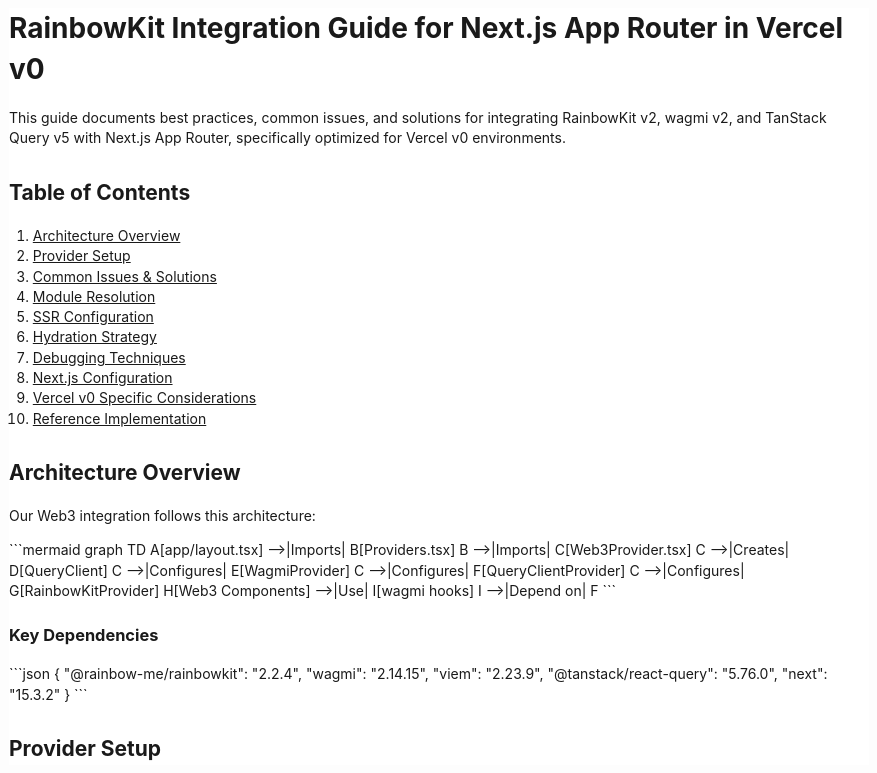 # RainbowKit Integration Guide for Next.js App Router in Vercel v0

This guide documents best practices, common issues, and solutions for integrating RainbowKit v2, wagmi v2, and TanStack Query v5 with Next.js App Router, specifically optimized for Vercel v0 environments.

## Table of Contents

1. [Architecture Overview](#architecture-overview)
2. [Provider Setup](#provider-setup)
3. [Common Issues & Solutions](#common-issues--solutions)
4. [Module Resolution](#module-resolution)
5. [SSR Configuration](#ssr-configuration)
6. [Hydration Strategy](#hydration-strategy)
7. [Debugging Techniques](#debugging-techniques)
8. [Next.js Configuration](#nextjs-configuration)
9. [Vercel v0 Specific Considerations](#vercel-v0-specific-considerations)
10. [Reference Implementation](#reference-implementation)

## Architecture Overview

Our Web3 integration follows this architecture:

\`\`\`mermaid
graph TD
    A[app/layout.tsx] -->|Imports| B[Providers.tsx]
    B -->|Imports| C[Web3Provider.tsx]
    C -->|Creates| D[QueryClient]
    C -->|Configures| E[WagmiProvider]
    C -->|Configures| F[QueryClientProvider]
    C -->|Configures| G[RainbowKitProvider]
    H[Web3 Components] -->|Use| I[wagmi hooks]
    I -->|Depend on| F
\`\`\`

### Key Dependencies

\`\`\`json
{
  "@rainbow-me/rainbowkit": "2.2.4",
  "wagmi": "2.14.15",
  "viem": "2.23.9",
  "@tanstack/react-query": "5.76.0",
  "next": "15.3.2"
}
\`\`\`

## Provider Setup
